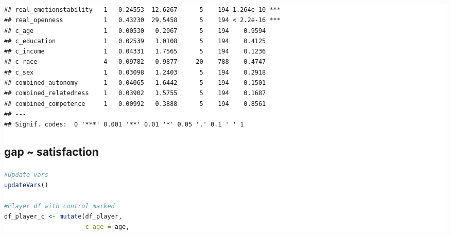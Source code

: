     ## real_emotionstability   1   0.24553  12.6267      5    194 1.264e-10 ***
    ## real_openness           1   0.43230  29.5458      5    194 < 2.2e-16 ***
    ## c_age                   1   0.00530   0.2067      5    194    0.9594    
    ## c_education             1   0.02539   1.0108      5    194    0.4125    
    ## c_income                1   0.04331   1.7565      5    194    0.1236    
    ## c_race                  4   0.09782   0.9877     20    788    0.4747    
    ## c_sex                   1   0.03098   1.2403      5    194    0.2918    
    ## combined_autonomy       1   0.04065   1.6442      5    194    0.1501    
    ## combined_relatedness    1   0.03902   1.5755      5    194    0.1687    
    ## combined_competence     1   0.00992   0.3888      5    194    0.8561    
    ## ---
    ## Signif. codes:  0 '***' 0.001 '**' 0.01 '*' 0.05 '.' 0.1 ' ' 1

gap ~ satisfaction
------------------

``` r
#Update vars
updateVars()

#Player df with control marked
df_player_c <- mutate(df_player,
                      c_age = age,
